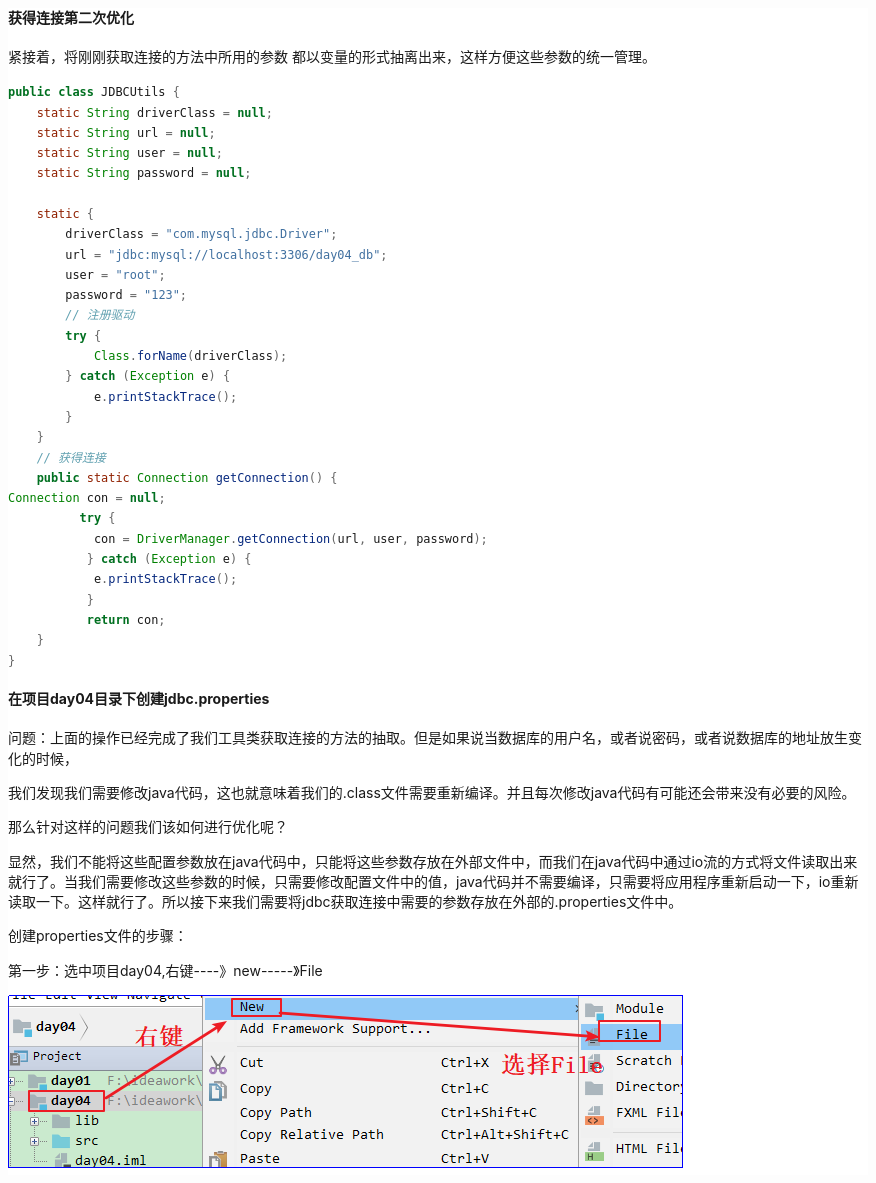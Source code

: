 #### 获得连接第二次优化

紧接着，将刚刚获取连接的方法中所用的参数 都以变量的形式抽离出来，这样方便这些参数的统一管理。

```java
public class JDBCUtils {
	static String driverClass = null;
	static String url = null;
	static String user = null;
	static String password = null;

	static {
		driverClass = "com.mysql.jdbc.Driver";
		url = "jdbc:mysql://localhost:3306/day04_db";
		user = "root";
		password = "123";
		// 注册驱动
		try {
			Class.forName(driverClass);
		} catch (Exception e) {
			e.printStackTrace();
		}
	}
	// 获得连接
	public static Connection getConnection() {
Connection con = null;
		  try {
		    con = DriverManager.getConnection(url, user, password);
		   } catch (Exception e) {
			e.printStackTrace();
		   }
		   return con;
	}
}
```

#### 在项目day04目录下创建jdbc.properties

问题：上面的操作已经完成了我们工具类获取连接的方法的抽取。但是如果说当数据库的用户名，或者说密码，或者说数据库的地址放生变化的时候，

  我们发现我们需要修改java代码，这也就意味着我们的.class文件需要重新编译。并且每次修改java代码有可能还会带来没有必要的风险。

那么针对这样的问题我们该如何进行优化呢？

显然，我们不能将这些配置参数放在java代码中，只能将这些参数存放在外部文件中，而我们在java代码中通过io流的方式将文件读取出来就行了。当我们需要修改这些参数的时候，只需要修改配置文件中的值，java代码并不需要编译，只需要将应用程序重新启动一下，io重新读取一下。这样就行了。所以接下来我们需要将jdbc获取连接中需要的参数存放在外部的.properties文件中。

创建properties文件的步骤：

第一步：选中项目day04,右键----》new-----》File

![](img/抽取工具类.bmp)
